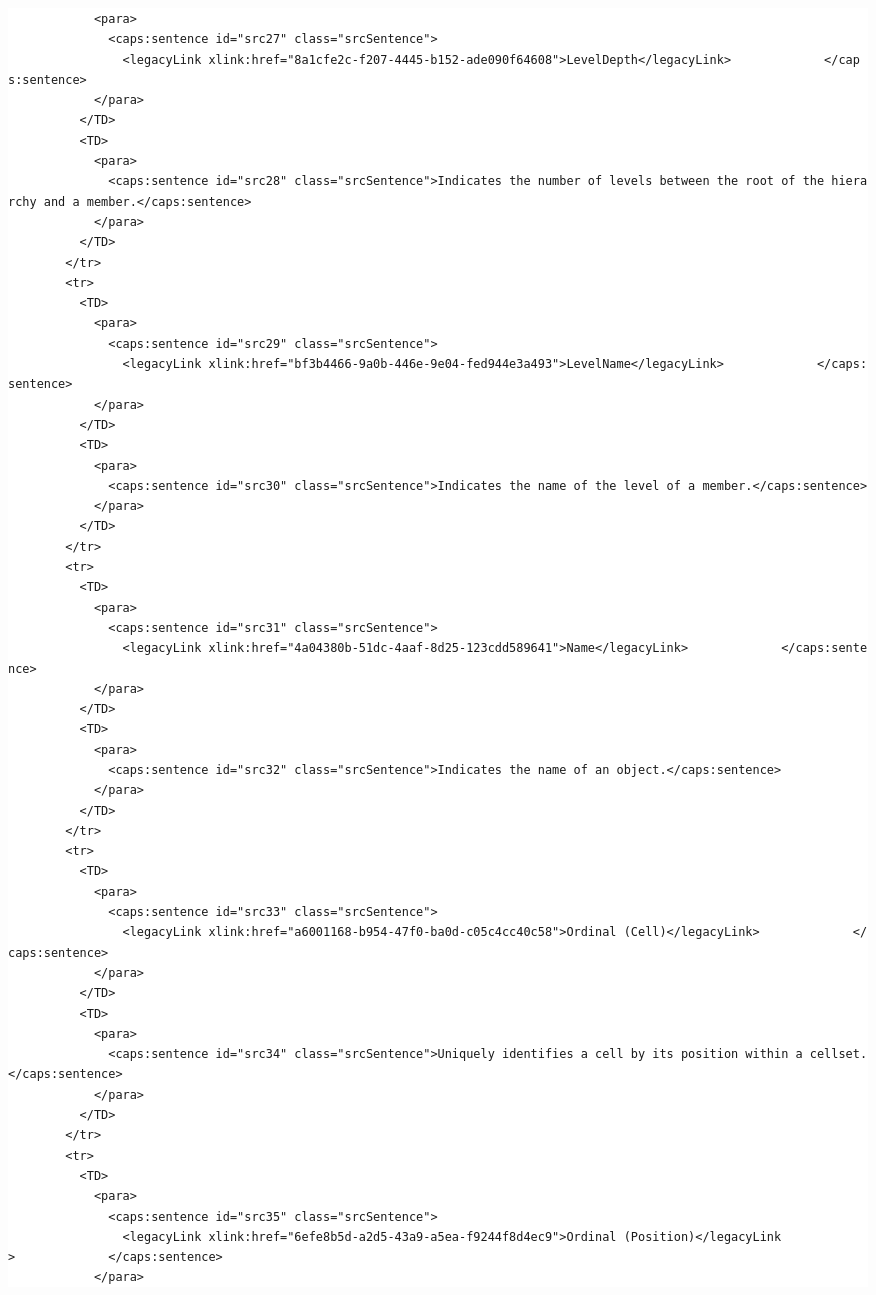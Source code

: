                 <para>
                  <caps:sentence id="src27" class="srcSentence">
                    <legacyLink xlink:href="8a1cfe2c-f207-4445-b152-ade090f64608">LevelDepth</legacyLink>             </caps:sentence>
                </para>
              </TD>
              <TD>
                <para>
                  <caps:sentence id="src28" class="srcSentence">Indicates the number of levels between the root of the hierarchy and a member.</caps:sentence>
                </para>
              </TD>
            </tr>
            <tr>
              <TD>
                <para>
                  <caps:sentence id="src29" class="srcSentence">
                    <legacyLink xlink:href="bf3b4466-9a0b-446e-9e04-fed944e3a493">LevelName</legacyLink>             </caps:sentence>
                </para>
              </TD>
              <TD>
                <para>
                  <caps:sentence id="src30" class="srcSentence">Indicates the name of the level of a member.</caps:sentence>
                </para>
              </TD>
            </tr>
            <tr>
              <TD>
                <para>
                  <caps:sentence id="src31" class="srcSentence">
                    <legacyLink xlink:href="4a04380b-51dc-4aaf-8d25-123cdd589641">Name</legacyLink>             </caps:sentence>
                </para>
              </TD>
              <TD>
                <para>
                  <caps:sentence id="src32" class="srcSentence">Indicates the name of an object.</caps:sentence>
                </para>
              </TD>
            </tr>
            <tr>
              <TD>
                <para>
                  <caps:sentence id="src33" class="srcSentence">
                    <legacyLink xlink:href="a6001168-b954-47f0-ba0d-c05c4cc40c58">Ordinal (Cell)</legacyLink>             </caps:sentence>
                </para>
              </TD>
              <TD>
                <para>
                  <caps:sentence id="src34" class="srcSentence">Uniquely identifies a cell by its position within a cellset.</caps:sentence>
                </para>
              </TD>
            </tr>
            <tr>
              <TD>
                <para>
                  <caps:sentence id="src35" class="srcSentence">
                    <legacyLink xlink:href="6efe8b5d-a2d5-43a9-a5ea-f9244f8d4ec9">Ordinal (Position)</legacyLink>             </caps:sentence>
                </para>